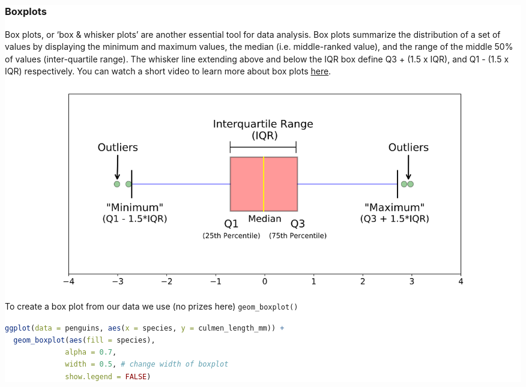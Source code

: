 ### Boxplots

Box plots, or ‘box & whisker plots’ are another essential tool for data analysis. Box plots summarize the distribution of a set of values by displaying the minimum and maximum values, the median (i.e. middle-ranked value), and the range of the middle 50% of values (inter-quartile range).
The whisker line extending above and below the IQR box define Q3 + (1.5 x IQR), and Q1 - (1.5 x IQR) respectively. You can watch a short video to learn more about box plots [here](https://www.youtube.com/watch?v=fHLhBnmwUM0).

<img src="images/boxplot.png" width="80%" style="display: block; margin: auto;" />

To create a box plot from our data we use (no prizes here) `geom_boxplot()`


```r
ggplot(data = penguins, aes(x = species, y = culmen_length_mm)) +
  geom_boxplot(aes(fill = species),
              alpha = 0.7, 
              width = 0.5, # change width of boxplot
              show.legend = FALSE)
```
